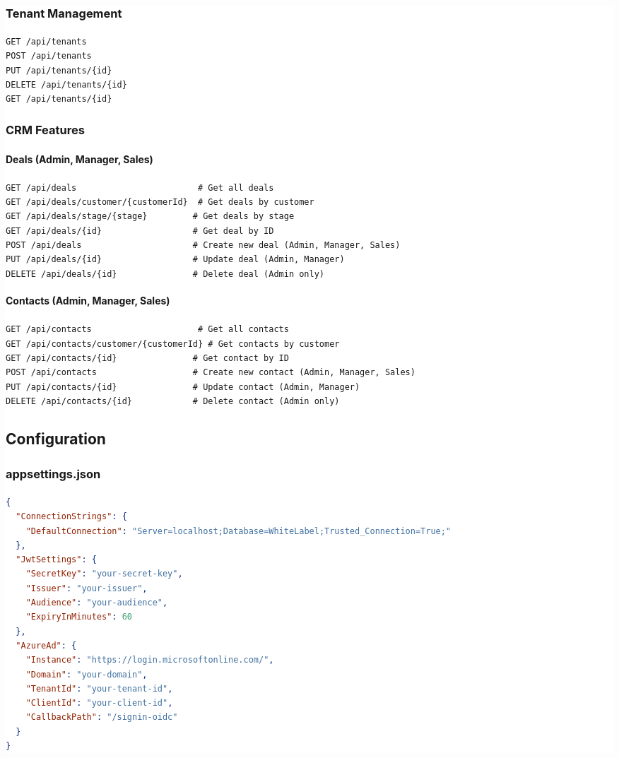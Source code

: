 ### Tenant Management

```
GET /api/tenants
POST /api/tenants
PUT /api/tenants/{id}
DELETE /api/tenants/{id}
GET /api/tenants/{id}
```

### CRM Features

#### Deals (Admin, Manager, Sales)

```
GET /api/deals                        # Get all deals
GET /api/deals/customer/{customerId}  # Get deals by customer
GET /api/deals/stage/{stage}         # Get deals by stage
GET /api/deals/{id}                  # Get deal by ID
POST /api/deals                      # Create new deal (Admin, Manager, Sales)
PUT /api/deals/{id}                  # Update deal (Admin, Manager)
DELETE /api/deals/{id}               # Delete deal (Admin only)
```

#### Contacts (Admin, Manager, Sales)

```
GET /api/contacts                     # Get all contacts
GET /api/contacts/customer/{customerId} # Get contacts by customer
GET /api/contacts/{id}               # Get contact by ID
POST /api/contacts                   # Create new contact (Admin, Manager, Sales)
PUT /api/contacts/{id}               # Update contact (Admin, Manager)
DELETE /api/contacts/{id}            # Delete contact (Admin only)
```

## Configuration

### appsettings.json

```json
{
  "ConnectionStrings": {
    "DefaultConnection": "Server=localhost;Database=WhiteLabel;Trusted_Connection=True;"
  },
  "JwtSettings": {
    "SecretKey": "your-secret-key",
    "Issuer": "your-issuer",
    "Audience": "your-audience",
    "ExpiryInMinutes": 60
  },
  "AzureAd": {
    "Instance": "https://login.microsoftonline.com/",
    "Domain": "your-domain",
    "TenantId": "your-tenant-id",
    "ClientId": "your-client-id",
    "CallbackPath": "/signin-oidc"
  }
}
```
